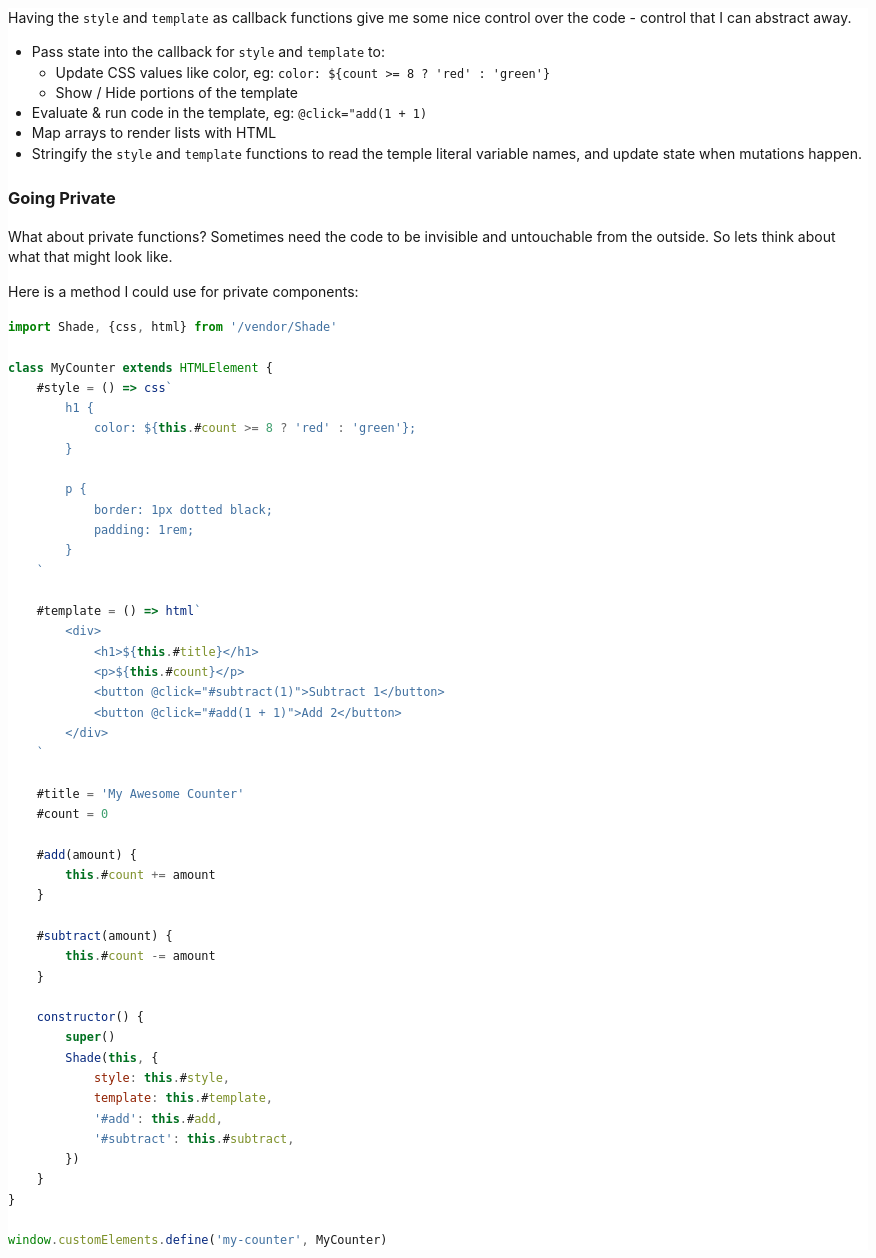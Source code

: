 Having the `style` and `template` as callback functions give me some nice control over the code - control that I can abstract away.

- Pass state into the callback for `style` and `template` to: 
    + Update CSS values like color, eg: `color: ${count >= 8 ? 'red' : 'green'}`
    + Show / Hide portions of the template
- Evaluate & run code in the template, eg: `@click="add(1 + 1)`
- Map arrays to render lists with HTML
- Stringify the `style` and `template` functions to read the temple literal variable names, and update state when mutations happen.


### Going Private

What about private functions? Sometimes need the code to be invisible and untouchable from the outside. So lets think about what that might look like.

Here is a method I could use for private components:

```javascript
import Shade, {css, html} from '/vendor/Shade'

class MyCounter extends HTMLElement {
	#style = () => css`
		h1 {
			color: ${this.#count >= 8 ? 'red' : 'green'};
		}

		p {
			border: 1px dotted black;
			padding: 1rem;
		}
	`

	#template = () => html`
		<div>
			<h1>${this.#title}</h1>
			<p>${this.#count}</p>
			<button @click="#subtract(1)">Subtract 1</button>
			<button @click="#add(1 + 1)">Add 2</button>
		</div>
	`

	#title = 'My Awesome Counter'
	#count = 0

	#add(amount) {
		this.#count += amount
	}

	#subtract(amount) {
		this.#count -= amount
	}

	constructor() {
		super()
		Shade(this, {
			style: this.#style,
			template: this.#template,
			'#add': this.#add,
			'#subtract': this.#subtract,
		})
	}
}

window.customElements.define('my-counter', MyCounter)
```